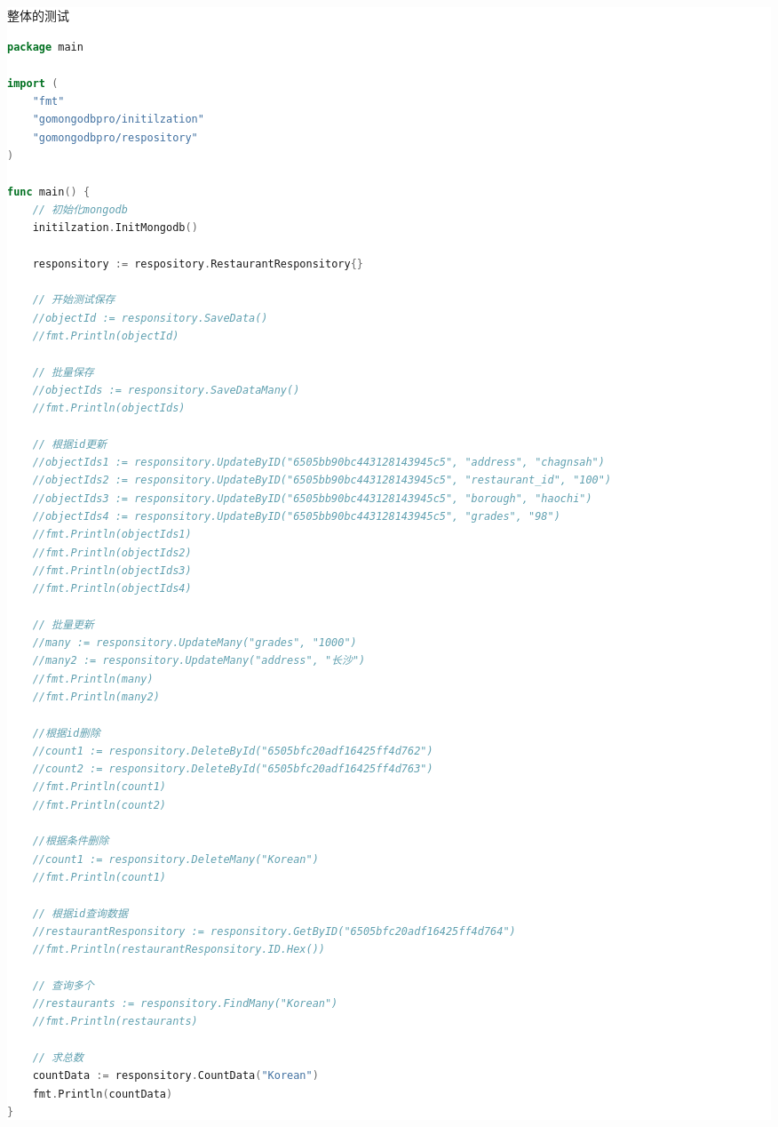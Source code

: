整体的测试

```go
package main

import (
	"fmt"
	"gomongodbpro/initilzation"
	"gomongodbpro/respository"
)

func main() {
	// 初始化mongodb
	initilzation.InitMongodb()

	responsitory := respository.RestaurantResponsitory{}

	// 开始测试保存
	//objectId := responsitory.SaveData()
	//fmt.Println(objectId)

	// 批量保存
	//objectIds := responsitory.SaveDataMany()
	//fmt.Println(objectIds)

	// 根据id更新
	//objectIds1 := responsitory.UpdateByID("6505bb90bc443128143945c5", "address", "chagnsah")
	//objectIds2 := responsitory.UpdateByID("6505bb90bc443128143945c5", "restaurant_id", "100")
	//objectIds3 := responsitory.UpdateByID("6505bb90bc443128143945c5", "borough", "haochi")
	//objectIds4 := responsitory.UpdateByID("6505bb90bc443128143945c5", "grades", "98")
	//fmt.Println(objectIds1)
	//fmt.Println(objectIds2)
	//fmt.Println(objectIds3)
	//fmt.Println(objectIds4)

	// 批量更新
	//many := responsitory.UpdateMany("grades", "1000")
	//many2 := responsitory.UpdateMany("address", "长沙")
	//fmt.Println(many)
	//fmt.Println(many2)

	//根据id删除
	//count1 := responsitory.DeleteById("6505bfc20adf16425ff4d762")
	//count2 := responsitory.DeleteById("6505bfc20adf16425ff4d763")
	//fmt.Println(count1)
	//fmt.Println(count2)

	//根据条件删除
	//count1 := responsitory.DeleteMany("Korean")
	//fmt.Println(count1)

	// 根据id查询数据
	//restaurantResponsitory := responsitory.GetByID("6505bfc20adf16425ff4d764")
	//fmt.Println(restaurantResponsitory.ID.Hex())

	// 查询多个
	//restaurants := responsitory.FindMany("Korean")
	//fmt.Println(restaurants)

	// 求总数
	countData := responsitory.CountData("Korean")
	fmt.Println(countData)
}

```
